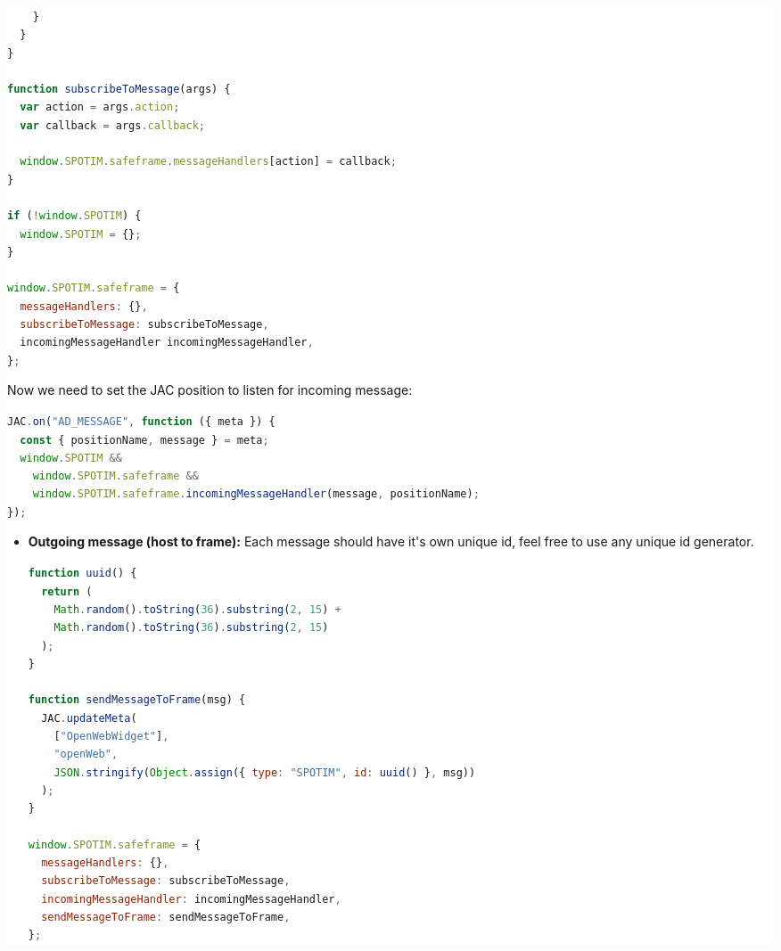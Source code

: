   ```javascript
      }
    }
  }

  function subscribeToMessage(args) {
    var action = args.action;
    var callback = args.callback;

    window.SPOTIM.safeframe.messageHandlers[action] = callback;
  }

  if (!window.SPOTIM) {
    window.SPOTIM = {};
  }

  window.SPOTIM.safeframe = {
    messageHandlers: {},
    subscribeToMessage: subscribeToMessage,
    incomingMessageHandler incomingMessageHandler,
  };
  ```

  Now we need to set the JAC position to listen for incoming message:

  ```javascript
  JAC.on("AD_MESSAGE", function ({ meta }) {
    const { positionName, message } = meta;
    window.SPOTIM &&
      window.SPOTIM.safeframe &&
      window.SPOTIM.safeframe.incomingMessageHandler(message, positionName);
  });
  ```

- **Outgoing message (host to frame):**
  Each message should have it's own unique id, feel free to use any unique id generator.

  ```javascript
  function uuid() {
    return (
      Math.random().toString(36).substring(2, 15) +
      Math.random().toString(36).substring(2, 15)
    );
  }

  function sendMessageToFrame(msg) {
    JAC.updateMeta(
      ["OpenWebWidget"],
      "openWeb",
      JSON.stringify(Object.assign({ type: "SPOTIM", id: uuid() }, msg))
    );
  }

  window.SPOTIM.safeframe = {
    messageHandlers: {},
    subscribeToMessage: subscribeToMessage,
    incomingMessageHandler: incomingMessageHandler,
    sendMessageToFrame: sendMessageToFrame,
  };
  ```
